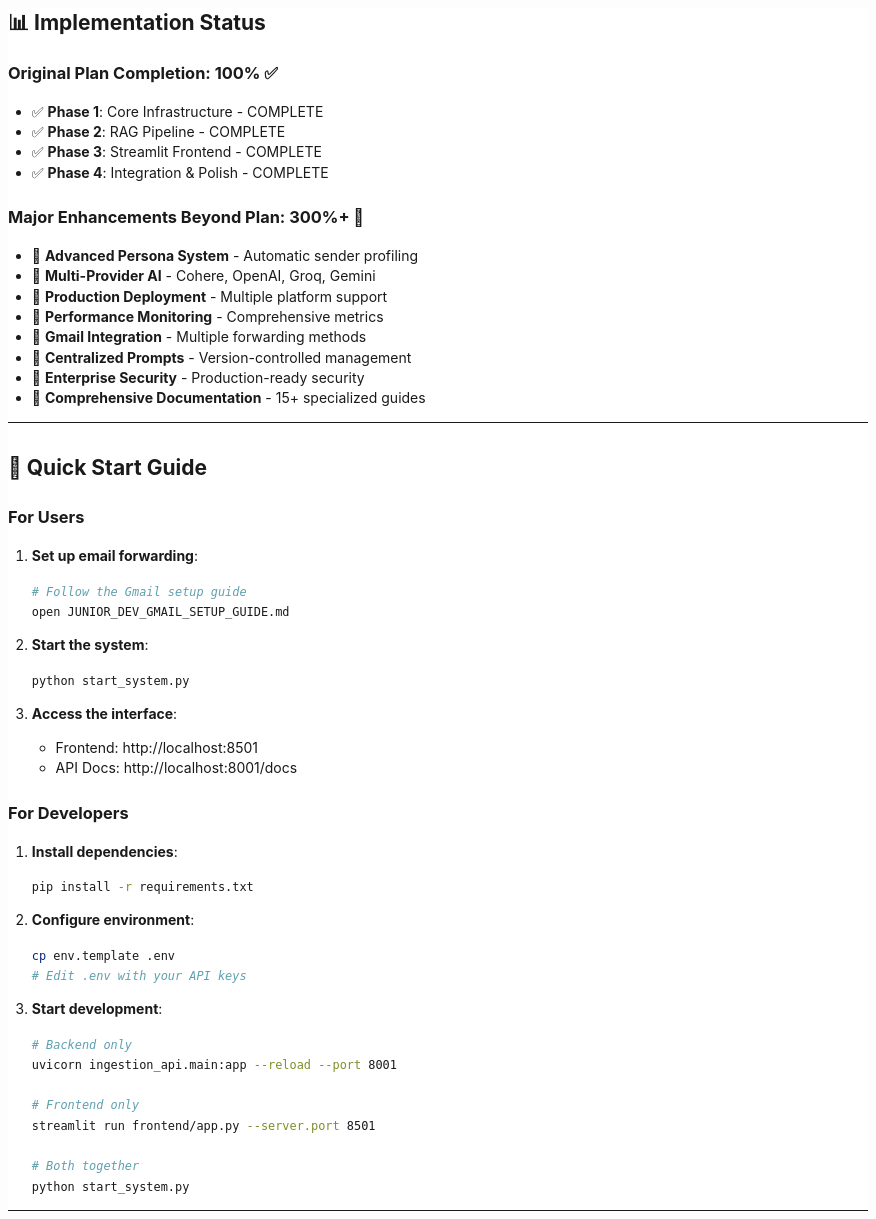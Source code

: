 ## 📊 Implementation Status

### Original Plan Completion: 100% ✅
- ✅ **Phase 1**: Core Infrastructure - COMPLETE
- ✅ **Phase 2**: RAG Pipeline - COMPLETE  
- ✅ **Phase 3**: Streamlit Frontend - COMPLETE
- ✅ **Phase 4**: Integration & Polish - COMPLETE

### Major Enhancements Beyond Plan: 300%+ 🚀
- 🚀 **Advanced Persona System** - Automatic sender profiling
- 🚀 **Multi-Provider AI** - Cohere, OpenAI, Groq, Gemini
- 🚀 **Production Deployment** - Multiple platform support
- 🚀 **Performance Monitoring** - Comprehensive metrics
- 🚀 **Gmail Integration** - Multiple forwarding methods
- 🚀 **Centralized Prompts** - Version-controlled management
- 🚀 **Enterprise Security** - Production-ready security
- 🚀 **Comprehensive Documentation** - 15+ specialized guides

---

## 🚀 Quick Start Guide

### For Users
1. **Set up email forwarding**:
   ```bash
   # Follow the Gmail setup guide
   open JUNIOR_DEV_GMAIL_SETUP_GUIDE.md
   ```

2. **Start the system**:
   ```bash
   python start_system.py
   ```

3. **Access the interface**:
   - Frontend: http://localhost:8501
   - API Docs: http://localhost:8001/docs

### For Developers
1. **Install dependencies**:
   ```bash
   pip install -r requirements.txt
   ```

2. **Configure environment**:
   ```bash
   cp env.template .env
   # Edit .env with your API keys
   ```

3. **Start development**:
   ```bash
   # Backend only
   uvicorn ingestion_api.main:app --reload --port 8001
   
   # Frontend only  
   streamlit run frontend/app.py --server.port 8501
   
   # Both together
   python start_system.py
   ```

---